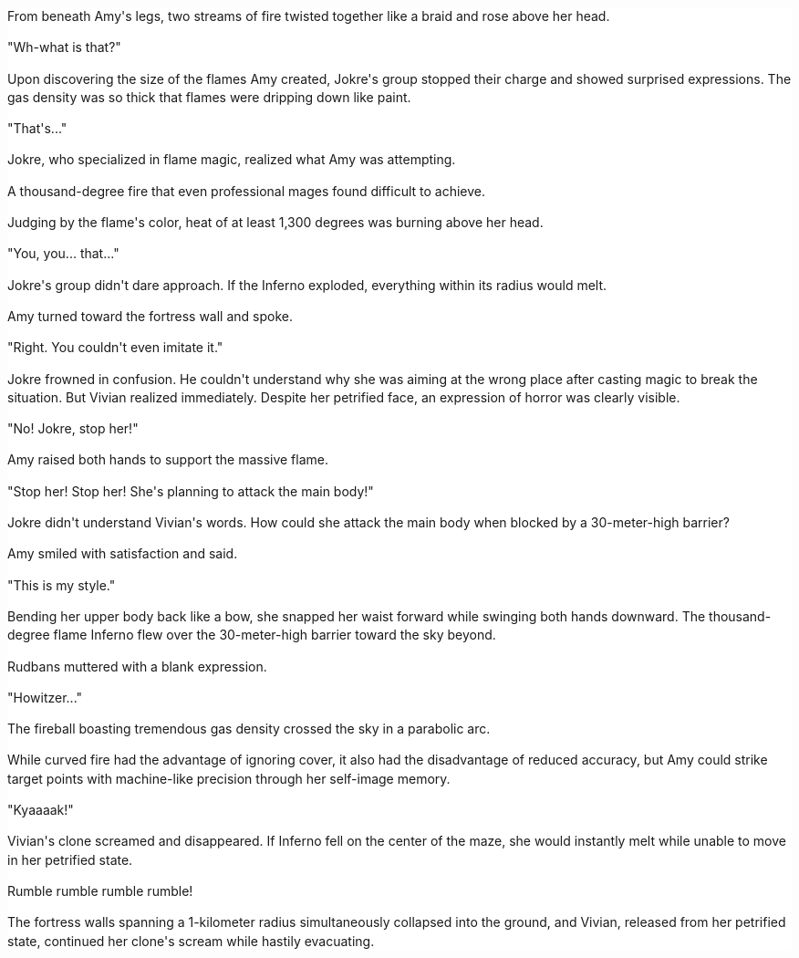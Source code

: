 From beneath Amy's legs, two streams of fire twisted together like a braid and rose above her head.

"Wh-what is that?"

Upon discovering the size of the flames Amy created, Jokre's group stopped their charge and showed surprised expressions. The gas density was so thick that flames were dripping down like paint.

"That's..."

Jokre, who specialized in flame magic, realized what Amy was attempting.

A thousand-degree fire that even professional mages found difficult to achieve.

Judging by the flame's color, heat of at least 1,300 degrees was burning above her head.

"You, you... that..."

Jokre's group didn't dare approach. If the Inferno exploded, everything within its radius would melt.

Amy turned toward the fortress wall and spoke.

"Right. You couldn't even imitate it."

Jokre frowned in confusion. He couldn't understand why she was aiming at the wrong place after casting magic to break the situation. But Vivian realized immediately. Despite her petrified face, an expression of horror was clearly visible.

"No! Jokre, stop her!"

Amy raised both hands to support the massive flame.

"Stop her! Stop her! She's planning to attack the main body!"

Jokre didn't understand Vivian's words. How could she attack the main body when blocked by a 30-meter-high barrier?

Amy smiled with satisfaction and said.

"This is my style."

Bending her upper body back like a bow, she snapped her waist forward while swinging both hands downward. The thousand-degree flame Inferno flew over the 30-meter-high barrier toward the sky beyond.

Rudbans muttered with a blank expression.

"Howitzer..."

The fireball boasting tremendous gas density crossed the sky in a parabolic arc.

While curved fire had the advantage of ignoring cover, it also had the disadvantage of reduced accuracy, but Amy could strike target points with machine-like precision through her self-image memory.

"Kyaaaak!"

Vivian's clone screamed and disappeared. If Inferno fell on the center of the maze, she would instantly melt while unable to move in her petrified state.

Rumble rumble rumble rumble!

The fortress walls spanning a 1-kilometer radius simultaneously collapsed into the ground, and Vivian, released from her petrified state, continued her clone's scream while hastily evacuating.
